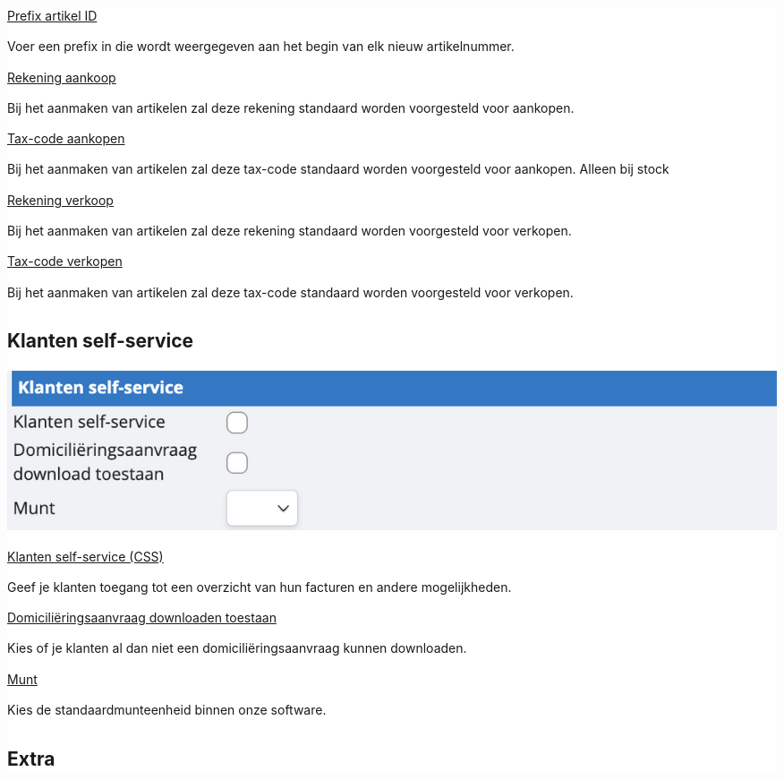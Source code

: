 <u>Prefix artikel ID</u>

Voer een prefix in die wordt weergegeven aan het begin van elk nieuw artikelnummer.

<u>Rekening aankoop</u>

Bij het aanmaken van artikelen zal deze rekening standaard worden voorgesteld voor aankopen.

<u>Tax-code aankopen</u>

Bij het aanmaken van artikelen zal deze tax-code standaard worden voorgesteld voor aankopen. Alleen bij stock

<u>Rekening verkoop</u>

Bij het aanmaken van artikelen zal deze rekening standaard worden voorgesteld voor verkopen.

<u>Tax-code verkopen</u>

Bij het aanmaken van artikelen zal deze tax-code standaard worden voorgesteld voor verkopen.


## Klanten self-service

![alt text](../../../../resources/dossierinstellingen/image-7.png)

<u>Klanten self-service (CSS)</u>

Geef je klanten toegang tot een overzicht van hun facturen en andere mogelijkheden.

<u>Domiciliëringsaanvraag downloaden toestaan</u>

Kies of je klanten al dan niet een domiciliëringsaanvraag kunnen downloaden.

<u>Munt</u>

Kies de standaardmunteenheid binnen onze software.

## Extra
